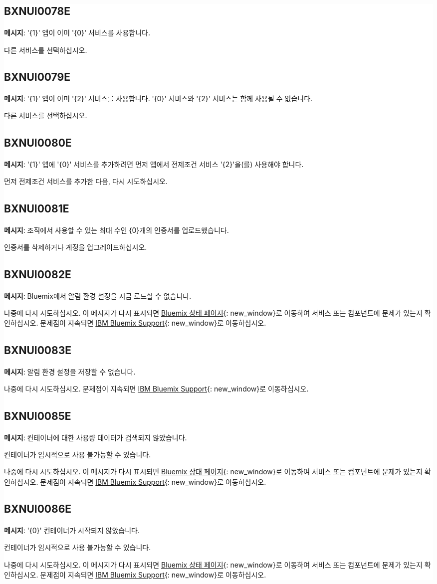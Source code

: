 ## BXNUI0078E
**메시지**: '{1}' 앱이 이미 '{0}' 서비스를 사용합니다.

다른 서비스를 선택하십시오.

## BXNUI0079E
**메시지**: '{1}' 앱이 이미 '{2}' 서비스를 사용합니다. '{0}' 서비스와 '{2}' 서비스는 함께 사용될 수 없습니다.

다른 서비스를 선택하십시오.

## BXNUI0080E
**메시지**: '{1}' 앱에 '{0}' 서비스를 추가하려면 먼저 앱에서 전제조건 서비스 '{2}'을(를) 사용해야 합니다.

먼저 전제조건 서비스를 추가한 다음, 다시 시도하십시오. 

## BXNUI0081E
**메시지**: 조직에서 사용할 수 있는 최대 수인 {0}개의 인증서를 업로드했습니다.

인증서를 삭제하거나 계정을 업그레이드하십시오. 

## BXNUI0082E
**메시지**: Bluemix에서 알림 환경 설정을 지금 로드할 수 없습니다.

나중에 다시 시도하십시오. 이 메시지가 다시 표시되면 [Bluemix 상태 페이지](https://developer.ibm.com/bluemix/support/#status){: new_window}로 이동하여 서비스 또는 컴포넌트에 문제가 있는지 확인하십시오. 문제점이 지속되면 [IBM Bluemix Support](http://ibm.biz/bluemixsupport){: new_window}로 이동하십시오.

## BXNUI0083E
**메시지**: 알림 환경 설정을 저장할 수 없습니다.

나중에 다시 시도하십시오. 문제점이 지속되면 [IBM Bluemix Support](http://ibm.biz/bluemixsupport){: new_window}로 이동하십시오.

## BXNUI0085E
**메시지**: 컨테이너에 대한 사용량 데이터가 검색되지 않았습니다. 

컨테이너가 임시적으로 사용 불가능할 수 있습니다.  

나중에 다시 시도하십시오. 이 메시지가 다시 표시되면 [Bluemix 상태 페이지](https://developer.ibm.com/bluemix/support/#status){: new_window}로 이동하여 서비스 또는 컴포넌트에 문제가 있는지 확인하십시오. 문제점이 지속되면 [IBM Bluemix Support](http://ibm.biz/bluemixsupport){: new_window}로 이동하십시오.

## BXNUI0086E
**메시지**: '{0}' 컨테이너가 시작되지 않았습니다. 

컨테이너가 임시적으로 사용 불가능할 수 있습니다.  

나중에 다시 시도하십시오. 이 메시지가 다시 표시되면 [Bluemix 상태 페이지](https://developer.ibm.com/bluemix/support/#status){: new_window}로 이동하여 서비스 또는 컴포넌트에 문제가 있는지 확인하십시오. 문제점이 지속되면 [IBM Bluemix Support](http://ibm.biz/bluemixsupport){: new_window}로 이동하십시오.

